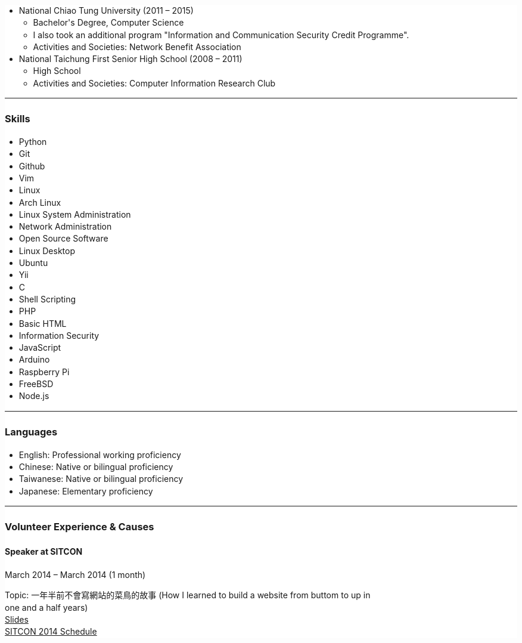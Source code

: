 + National Chiao Tung University (2011  –  2015)  
    + Bachelor's Degree, Computer Science  
    + I also took an additional program "Information and Communication Security Credit Programme".  
    + Activities and Societies: Network Benefit Association  
+ National Taichung First Senior High School (2008  –  2011)  
    + High School  
    + Activities and Societies: Computer Information Research Club  
  
---  
  
###  Skills  
  
+ Python  
+ Git  
+ Github  
+ Vim  
+ Linux  
+ Arch Linux  
+ Linux System Administration  
+ Network Administration  
+ Open Source Software  
+ Linux Desktop  
+ Ubuntu  
+ Yii  
+ C  
+ Shell Scripting  
+ PHP  
+ Basic HTML  
+ Information Security  
+ JavaScript  
+ Arduino  
+ Raspberry Pi  
+ FreeBSD  
+ Node.js  
  
---  
  
###  Languages  
  
+ English: Professional working proficiency  
+ Chinese: Native or bilingual proficiency  
+ Taiwanese: Native or bilingual proficiency  
+ Japanese: Elementary proficiency  
  
---  
  
###  Volunteer Experience & Causes  
  
#### Speaker at SITCON  
March 2014  –  March 2014  (1 month)  
  
Topic: 一年半前不會寫網站的菜鳥的故事 (How I learned to build a website from buttom to up in  
one and a half years)  
[Slides](https://speakerdeck.com/m157q/sitcon2014-nian-ban-qian-bu-hui-xie-wang-zhan-de-cai-niao-de-gu-shi)  
[SITCON 2014 Schedule](http://sitcon.org/2014/#talk1-1)  
  